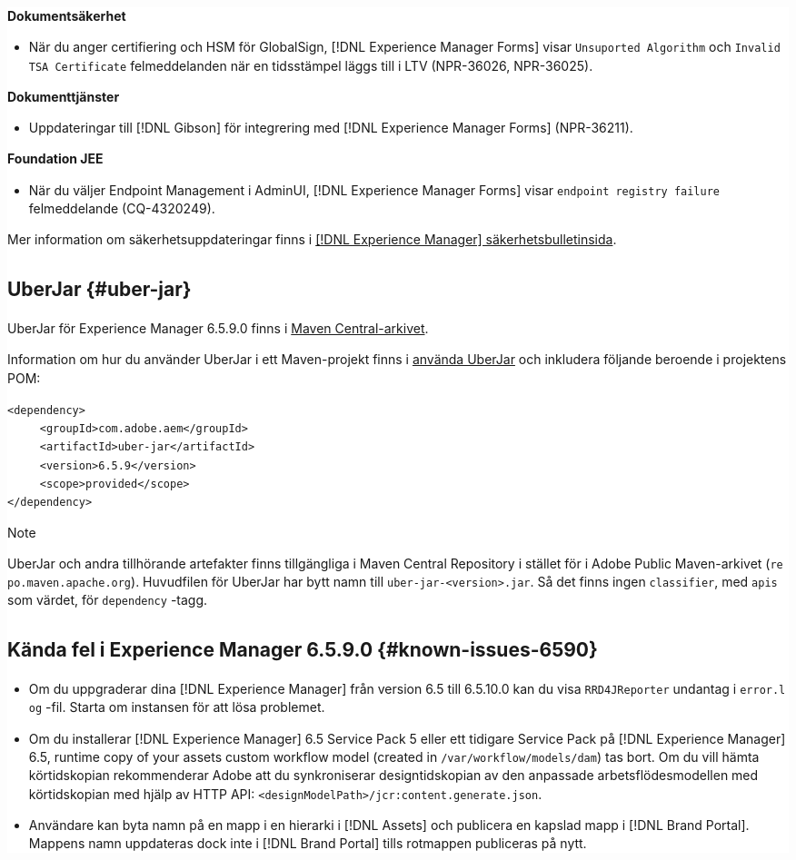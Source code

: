 **Dokumentsäkerhet**

* När du anger certifiering och HSM för GlobalSign, [!DNL Experience Manager Forms] visar `Unsuported Algorithm` och `Invalid TSA Certificate` felmeddelanden när en tidsstämpel läggs till i LTV (NPR-36026, NPR-36025).

**Dokumenttjänster**

* Uppdateringar till [!DNL Gibson] för integrering med [!DNL Experience Manager Forms] (NPR-36211).

**Foundation JEE**

* När du väljer Endpoint Management i AdminUI, [!DNL Experience Manager Forms] visar `endpoint registry failure` felmeddelande (CQ-4320249).

Mer information om säkerhetsuppdateringar finns i [[!DNL Experience Manager] säkerhetsbulletinsida](https://helpx.adobe.com/security/products/experience-manager.html).

## UberJar {#uber-jar}

UberJar för Experience Manager 6.5.9.0 finns i [Maven Central-arkivet](https://repo.maven.apache.org/maven2/com/adobe/aem/uber-jar/6.5.9/).

Information om hur du använder UberJar i ett Maven-projekt finns i [använda UberJar](/help/sites-developing/ht-projects-maven.md) och inkludera följande beroende i projektens POM:

```shell
<dependency>
     <groupId>com.adobe.aem</groupId>
     <artifactId>uber-jar</artifactId>
     <version>6.5.9</version>
     <scope>provided</scope>
</dependency>
```

>[!NOTE]
>
>UberJar och andra tillhörande artefakter finns tillgängliga i Maven Central Repository i stället för i Adobe Public Maven-arkivet (`repo.maven.apache.org`). Huvudfilen för UberJar har bytt namn till `uber-jar-<version>.jar`. Så det finns ingen `classifier`, med `apis` som värdet, för `dependency` -tagg.

## Kända fel i Experience Manager 6.5.9.0 {#known-issues-6590}

* Om du uppgraderar dina [!DNL Experience Manager] från version 6.5 till 6.5.10.0 kan du visa `RRD4JReporter` undantag i `error.log` -fil. Starta om instansen för att lösa problemet.

* Om du installerar [!DNL Experience Manager] 6.5 Service Pack 5 eller ett tidigare Service Pack på [!DNL Experience Manager] 6.5, runtime copy of your assets custom workflow model (created in `/var/workflow/models/dam`) tas bort.
Om du vill hämta körtidskopian rekommenderar Adobe att du synkroniserar designtidskopian av den anpassade arbetsflödesmodellen med körtidskopian med hjälp av HTTP API:
   `<designModelPath>/jcr:content.generate.json`.

* Användare kan byta namn på en mapp i en hierarki i [!DNL Assets] och publicera en kapslad mapp i [!DNL Brand Portal]. Mappens namn uppdateras dock inte i [!DNL Brand Portal] tills rotmappen publiceras på nytt.
